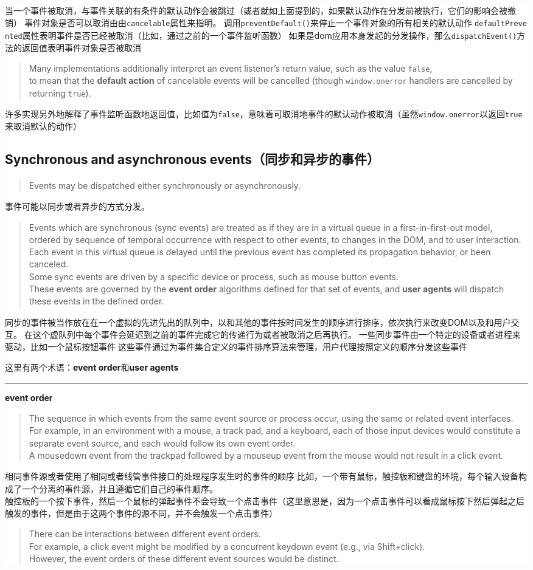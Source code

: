 当一个事件被取消，与事件关联的有条件的默认动作会被跳过（或者就如上面提到的，如果默认动作在分发前被执行，它们的影响会被撤销）
事件对象是否可以取消由由`cancelable`属性来指明。
调用`preventDefault()`来停止一个事件对象的所有相关的默认动作
`defaultPrevented`属性表明事件是否已经被取消（比如，通过之前的一个事件监听函数）
如果是dom应用本身发起的分发操作，那么`dispatchEvent()`方法的返回值表明事件对象是否被取消

> Many implementations additionally interpret an event listener’s return value, such as the value `false`,  
> to mean that the **default action** of cancelable events will be cancelled (though `window.onerror` handlers are cancelled by returning `true`).

许多实现另外地解释了事件监听函数地返回值，比如值为`false`，意味着可取消地事件的默认动作被取消（虽然`window.onerror`以返回`true`来取消默认的动作）

## Synchronous and asynchronous events（同步和异步的事件）

> Events may be dispatched either synchronously or asynchronously.

事件可能以同步或者异步的方式分发。

> Events which are synchronous (sync events) are treated as if they are in a virtual queue in a first-in-first-out model,  
> ordered by sequence of temporal occurrence with respect to other events, to changes in the DOM, and to user interaction.  
> Each event in this virtual queue is delayed until the previous event has completed its propagation behavior, or been canceled.  
> Some sync events are driven by a specific device or process, such as mouse button events.  
> These events are governed by the **event order** algorithms defined for that set of events, and **user agents** will dispatch these events in the defined order.

同步的事件被当作放在在一个虚拟的先进先出的队列中，以和其他的事件按时间发生的顺序进行排序，依次执行来改变DOM以及和用户交互。
在这个虚队列中每个事件会延迟到之前的事件完成它的传递行为或者被取消之后再执行。
一些同步事件由一个特定的设备或者进程来驱动，比如一个鼠标按钮事件
这些事件通过为事件集合定义的事件排序算法来管理，用户代理按照定义的顺序分发这些事件

这里有两个术语：**event order**和**user agents**

***

**event order**

> The sequence in which events from the same event source or process occur, using the same or related event interfaces.  
> For example, in an environment with a mouse, a track pad, and a keyboard, each of those input devices would constitute a separate event source, and each would follow its own event order.  
> A mousedown event from the trackpad followed by a mouseup event from the mouse would not result in a click event.

相同事件源或者使用了相同或者线管事件接口的处理程序发生时的事件的顺序
比如，一个带有鼠标，触控板和键盘的环境，每个输入设备构成了一个分离的事件源，并且遵循它们自己的事件顺序。  
触控板的一个按下事件，然后一个鼠标的弹起事件不会导致一个点击事件（这里意思是，因为一个点击事件可以看成鼠标按下然后弹起之后触发的事件，但是由于这两个事件的源不同，并不会触发一个点击事件）

> There can be interactions between different event orders.  
> For example, a click event might be modified by a concurrent keydown event (e.g., via Shift+click).  
> However, the event orders of these different event sources would be distinct.
